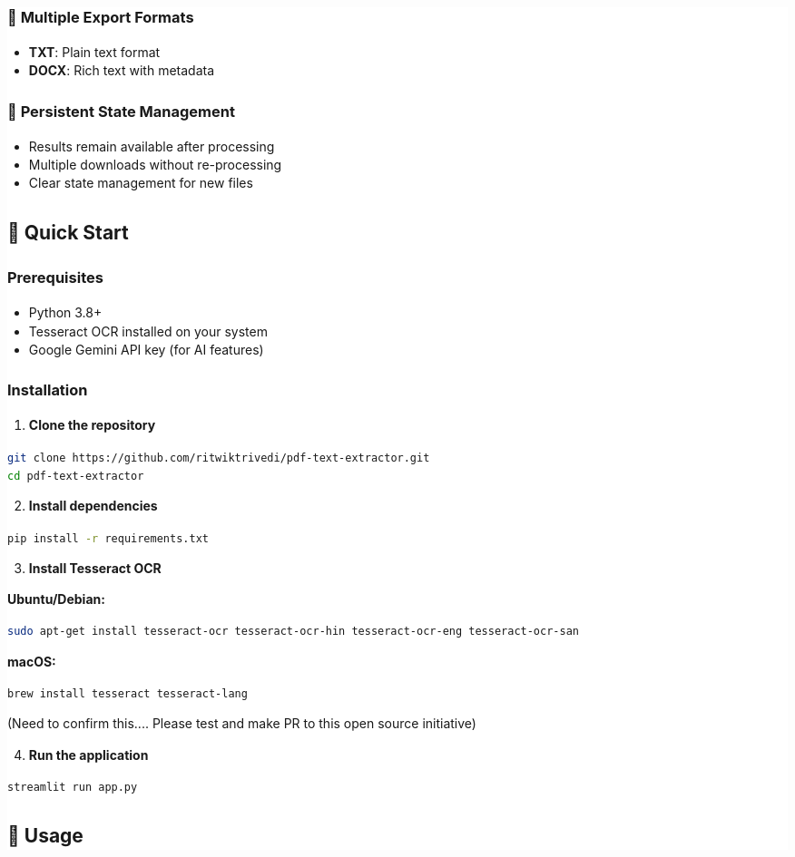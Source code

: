 ### 💾 **Multiple Export Formats**

- **TXT**: Plain text format
- **DOCX**: Rich text with metadata

### 🔄 **Persistent State Management**

- Results remain available after processing
- Multiple downloads without re-processing
- Clear state management for new files

## 🚀 Quick Start

### Prerequisites

- Python 3.8+
- Tesseract OCR installed on your system
- Google Gemini API key (for AI features)

### Installation

1. **Clone the repository**

```bash
git clone https://github.com/ritwiktrivedi/pdf-text-extractor.git
cd pdf-text-extractor
```

2. **Install dependencies**

```bash
pip install -r requirements.txt
```

3. **Install Tesseract OCR**

**Ubuntu/Debian:**

```bash
sudo apt-get install tesseract-ocr tesseract-ocr-hin tesseract-ocr-eng tesseract-ocr-san
```

**macOS:**

```bash
brew install tesseract tesseract-lang
```

(Need to confirm this.... Please test and make PR to this open source initiative)

4. **Run the application**

```bash
streamlit run app.py
```

## 📖 Usage
